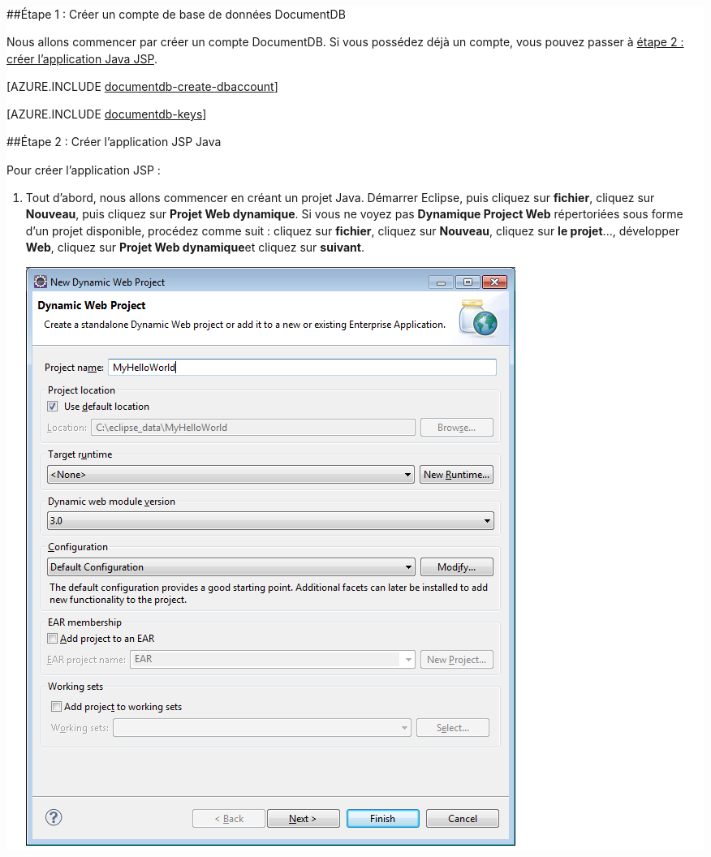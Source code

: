 ##<a id="CreateDB"></a>Étape 1 : Créer un compte de base de données DocumentDB

Nous allons commencer par créer un compte DocumentDB. Si vous possédez déjà un compte, vous pouvez passer à [étape 2 : créer l’application Java JSP](#CreateJSP).

[AZURE.INCLUDE [documentdb-create-dbaccount](../../includes/documentdb-create-dbaccount.md)]

[AZURE.INCLUDE [documentdb-keys](../../includes/documentdb-keys.md)]

##<a id="CreateJSP"></a>Étape 2 : Créer l’application JSP Java

Pour créer l’application JSP :

1. Tout d’abord, nous allons commencer en créant un projet Java. Démarrer Eclipse, puis cliquez sur **fichier**, cliquez sur **Nouveau**, puis cliquez sur **Projet Web dynamique**. Si vous ne voyez pas **Dynamique Project Web** répertoriées sous forme d’un projet disponible, procédez comme suit : cliquez sur **fichier**, cliquez sur **Nouveau**, cliquez sur **le projet**..., développer **Web**, cliquez sur **Projet Web dynamique**et cliquez sur **suivant**.

    ![Développement d’applications JSP Java](./media/documentdb-java-application/image10.png)
